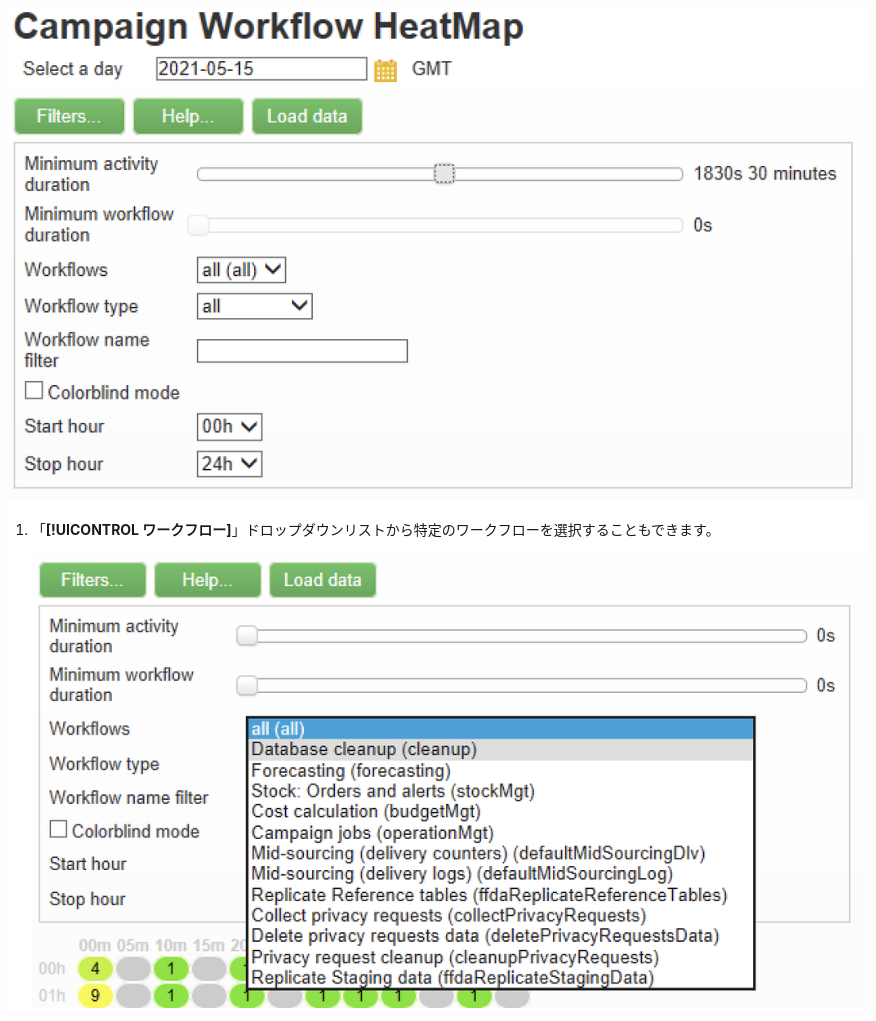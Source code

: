    ![](assets/wkf_monitoring_filters_duration.png)

1. 「**[!UICONTROL ワークフロー]**」ドロップダウンリストから特定のワークフローを選択することもできます。

   ![](assets/wkf_monitoring_filters_workflows.png)

